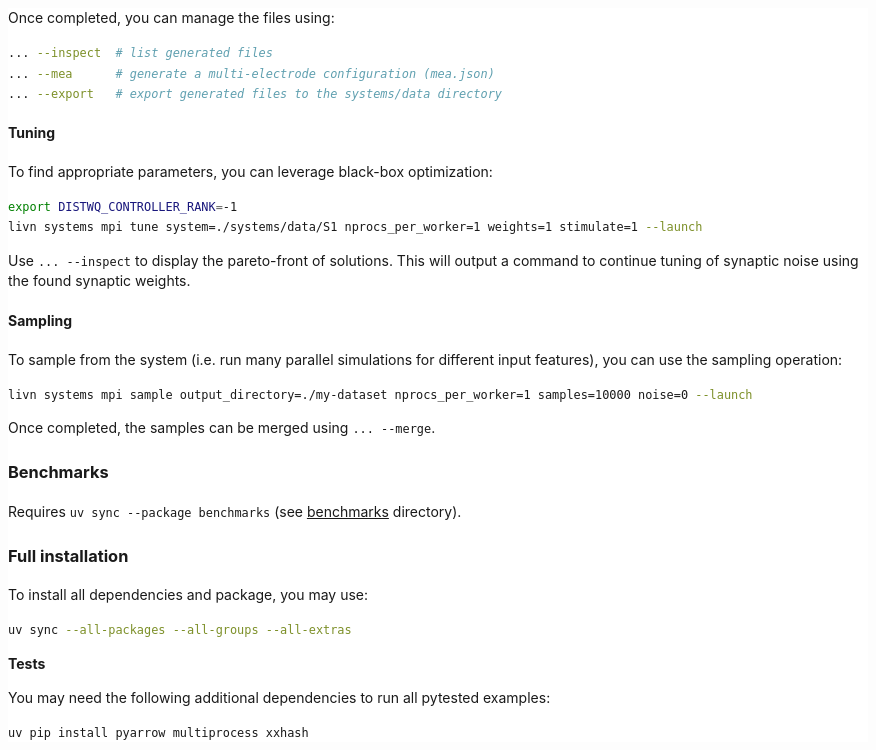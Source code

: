 Once completed, you can manage the files using:

```bash
... --inspect  # list generated files
... --mea      # generate a multi-electrode configuration (mea.json)
... --export   # export generated files to the systems/data directory
```

#### Tuning

To find appropriate parameters, you can leverage black-box optimization:
```sh
export DISTWQ_CONTROLLER_RANK=-1
livn systems mpi tune system=./systems/data/S1 nprocs_per_worker=1 weights=1 stimulate=1 --launch
```

Use `... --inspect` to display the pareto-front of solutions. This will output a command to continue tuning of synaptic noise using the found synaptic weights.

#### Sampling

To sample from the system (i.e. run many parallel simulations for different input features), you can use the sampling operation:
```sh
livn systems mpi sample output_directory=./my-dataset nprocs_per_worker=1 samples=10000 noise=0 --launch
```
Once completed, the samples can be merged using `... --merge`.

### Benchmarks

Requires `uv sync --package benchmarks` (see [benchmarks](./benchmarks) directory).


### Full installation

To install all dependencies and package, you may use:
```sh
uv sync --all-packages --all-groups --all-extras
```

**Tests**

You may need the following additional dependencies to run all pytested examples:
```sh
uv pip install pyarrow multiprocess xxhash
```